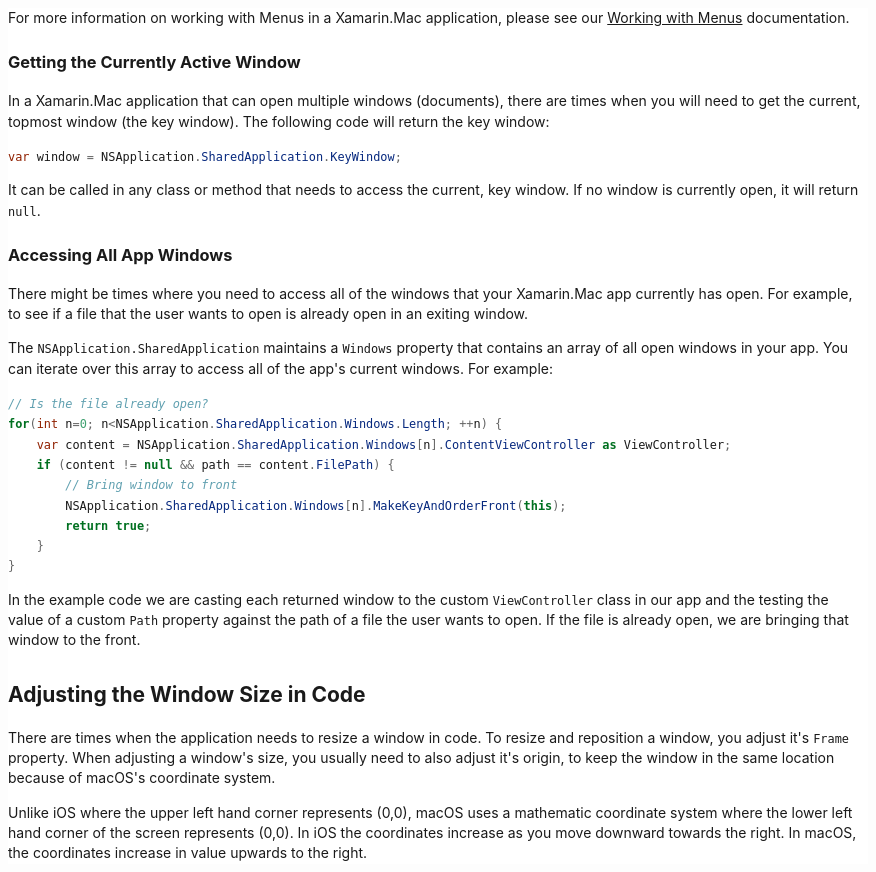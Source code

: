 For more information on working with Menus in a Xamarin.Mac application, please see our [Working with Menus](~/mac/user-interface/menu.md) documentation.

<a name="Getting_the_Currently_Active_Window" />

### Getting the Currently Active Window

In a Xamarin.Mac application that can open multiple windows (documents), there are times when you will need to get the current, topmost window (the key window). The following code will return the key window:

```csharp
var window = NSApplication.SharedApplication.KeyWindow;
```

It can be called in any class or method that needs to access the current, key window. If no window is currently open, it will return `null`.

<a name="Accessing-All-App-Windows" />

### Accessing All App Windows

There might be times where you need to access all of the windows that your Xamarin.Mac app currently has open. For example, to see if a file that the user wants to open is already open in an exiting window.

The `NSApplication.SharedApplication` maintains a `Windows` property that contains an array of all open windows in your app. You can iterate over this array to access all of the app's current windows. For example:

```csharp
// Is the file already open?
for(int n=0; n<NSApplication.SharedApplication.Windows.Length; ++n) {
    var content = NSApplication.SharedApplication.Windows[n].ContentViewController as ViewController;
    if (content != null && path == content.FilePath) {
        // Bring window to front
        NSApplication.SharedApplication.Windows[n].MakeKeyAndOrderFront(this);
        return true;
    }
}
```

In the example code we are casting each returned window to the custom `ViewController` class in our app and the testing the value of a custom `Path` property against the path of a file the user wants to open. If the file is already open, we are bringing that window to the front.

<a name="Adjusting_the_Window_Size_in_Code" />

## Adjusting the Window Size in Code

There are times when the application needs to resize a window in code. To resize and reposition a window, you adjust it's `Frame` property. When adjusting a window's size, you usually need to also adjust it's origin, to keep the window in the same location because of macOS's coordinate system.

Unlike iOS where the upper left hand corner represents (0,0), macOS uses a mathematic coordinate system where the lower left hand corner of the screen represents (0,0). In iOS the coordinates increase as you move downward towards the right. In macOS, the coordinates increase in value upwards to the right. 
